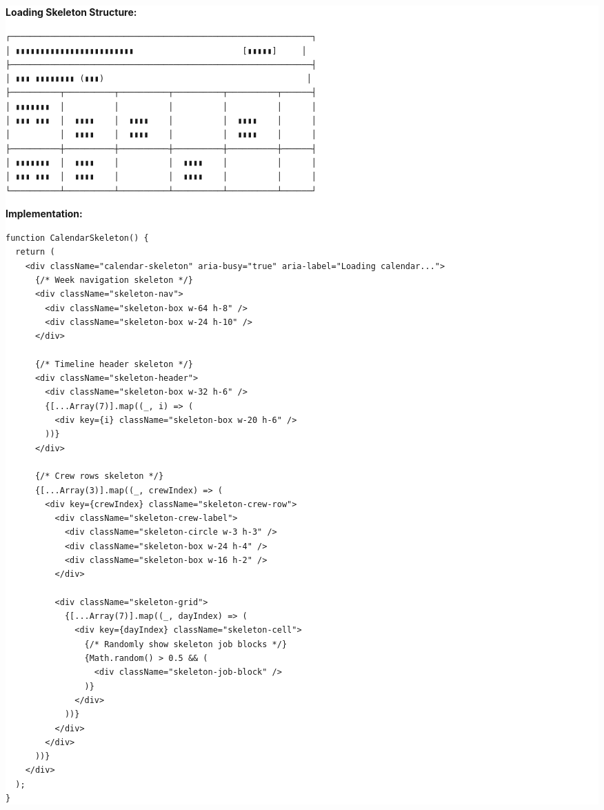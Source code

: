 **Loading Skeleton Structure:**
```
┌─────────────────────────────────────────────────────────────┐
│ ▮▮▮▮▮▮▮▮▮▮▮▮▮▮▮▮▮▮▮▮▮▮▮▮                      [▮▮▮▮▮]     │
├─────────────────────────────────────────────────────────────┤
│ ▮▮▮ ▮▮▮▮▮▮▮▮ (▮▮▮)                                         │
├──────────┬──────────┬──────────┬──────────┬──────────┬──────┤
│ ▮▮▮▮▮▮▮  │          │          │          │          │      │
│ ▮▮▮ ▮▮▮  │  ▮▮▮▮    │  ▮▮▮▮    │          │  ▮▮▮▮    │      │
│          │  ▮▮▮▮    │  ▮▮▮▮    │          │  ▮▮▮▮    │      │
├──────────┼──────────┼──────────┼──────────┼──────────┼──────┤
│ ▮▮▮▮▮▮▮  │  ▮▮▮▮    │          │  ▮▮▮▮    │          │      │
│ ▮▮▮ ▮▮▮  │  ▮▮▮▮    │          │  ▮▮▮▮    │          │      │
└──────────┴──────────┴──────────┴──────────┴──────────┴──────┘
```

**Implementation:**
```tsx
function CalendarSkeleton() {
  return (
    <div className="calendar-skeleton" aria-busy="true" aria-label="Loading calendar...">
      {/* Week navigation skeleton */}
      <div className="skeleton-nav">
        <div className="skeleton-box w-64 h-8" />
        <div className="skeleton-box w-24 h-10" />
      </div>

      {/* Timeline header skeleton */}
      <div className="skeleton-header">
        <div className="skeleton-box w-32 h-6" />
        {[...Array(7)].map((_, i) => (
          <div key={i} className="skeleton-box w-20 h-6" />
        ))}
      </div>

      {/* Crew rows skeleton */}
      {[...Array(3)].map((_, crewIndex) => (
        <div key={crewIndex} className="skeleton-crew-row">
          <div className="skeleton-crew-label">
            <div className="skeleton-circle w-3 h-3" />
            <div className="skeleton-box w-24 h-4" />
            <div className="skeleton-box w-16 h-2" />
          </div>

          <div className="skeleton-grid">
            {[...Array(7)].map((_, dayIndex) => (
              <div key={dayIndex} className="skeleton-cell">
                {/* Randomly show skeleton job blocks */}
                {Math.random() > 0.5 && (
                  <div className="skeleton-job-block" />
                )}
              </div>
            ))}
          </div>
        </div>
      ))}
    </div>
  );
}
```
